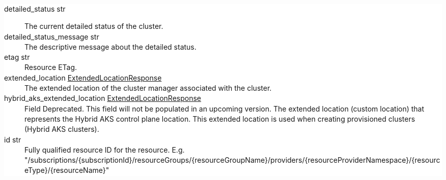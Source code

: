 <a data-swiftype-name="resource-property" data-swiftype-type="text" href="#detailed_status_python" style="color: inherit; text-decoration: inherit;">detailed_<wbr>status</a>
</span>
        <span class="property-indicator"></span>
        <span class="property-type">str</span>
    </dt>
    <dd>The current detailed status of the cluster.</dd><dt class="property-"
            title="">
        <span id="detailed_status_message_python">
<a data-swiftype-name="resource-property" data-swiftype-type="text" href="#detailed_status_message_python" style="color: inherit; text-decoration: inherit;">detailed_<wbr>status_<wbr>message</a>
</span>
        <span class="property-indicator"></span>
        <span class="property-type">str</span>
    </dt>
    <dd>The descriptive message about the detailed status.</dd><dt class="property-"
            title="">
        <span id="etag_python">
<a data-swiftype-name="resource-property" data-swiftype-type="text" href="#etag_python" style="color: inherit; text-decoration: inherit;">etag</a>
</span>
        <span class="property-indicator"></span>
        <span class="property-type">str</span>
    </dt>
    <dd>Resource ETag.</dd><dt class="property-"
            title="">
        <span id="extended_location_python">
<a data-swiftype-name="resource-property" data-swiftype-type="text" href="#extended_location_python" style="color: inherit; text-decoration: inherit;">extended_<wbr>location</a>
</span>
        <span class="property-indicator"></span>
        <span class="property-type"><a href="#extendedlocationresponse">Extended<wbr>Location<wbr>Response</a></span>
    </dt>
    <dd>The extended location of the cluster manager associated with the cluster.</dd><dt class="property-"
            title="">
        <span id="hybrid_aks_extended_location_python">
<a data-swiftype-name="resource-property" data-swiftype-type="text" href="#hybrid_aks_extended_location_python" style="color: inherit; text-decoration: inherit;">hybrid_<wbr>aks_<wbr>extended_<wbr>location</a>
</span>
        <span class="property-indicator"></span>
        <span class="property-type"><a href="#extendedlocationresponse">Extended<wbr>Location<wbr>Response</a></span>
    </dt>
    <dd>Field Deprecated. This field will not be populated in an upcoming version. The extended location (custom location) that represents the Hybrid AKS control plane location. This extended location is used when creating provisioned clusters (Hybrid AKS clusters).</dd><dt class="property-"
            title="">
        <span id="id_python">
<a data-swiftype-name="resource-property" data-swiftype-type="text" href="#id_python" style="color: inherit; text-decoration: inherit;">id</a>
</span>
        <span class="property-indicator"></span>
        <span class="property-type">str</span>
    </dt>
    <dd>Fully qualified resource ID for the resource. E.g. &quot;/subscriptions/{subscriptionId}/resourceGroups/{resourceGroupName}/providers/{resourceProviderNamespace}/{resourceType}/{resourceName}&quot;</dd><dt class="property-"
            title="">
        <span id="location_python">
